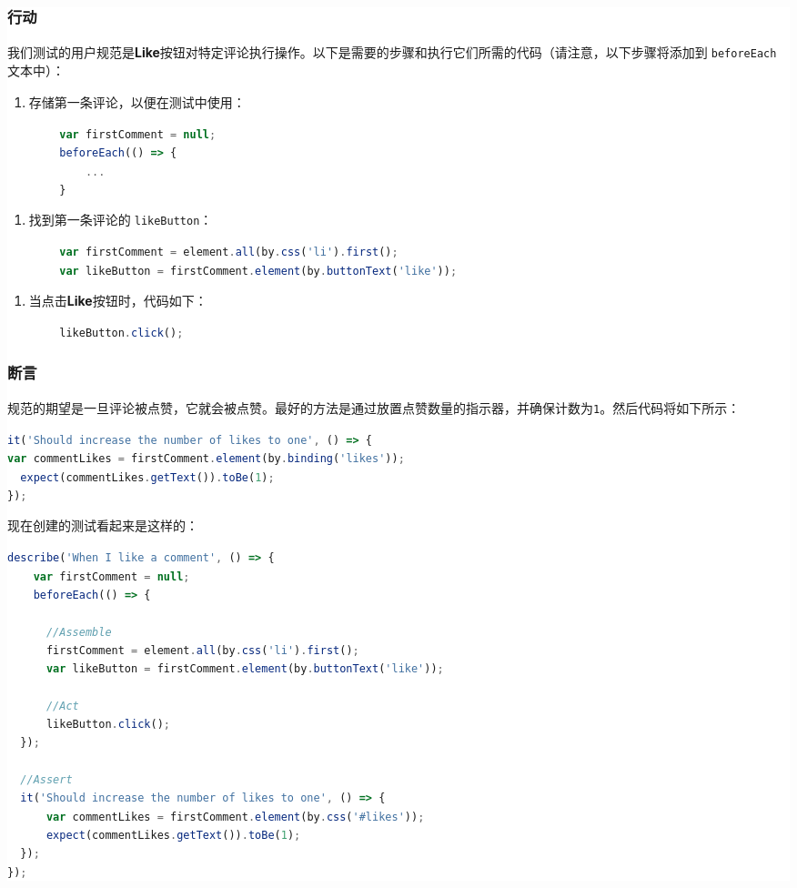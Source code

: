 ### 行动

我们测试的用户规范是**Like**按钮对特定评论执行操作。以下是需要的步骤和执行它们所需的代码（请注意，以下步骤将添加到 `beforeEach` 文本中）：

1.  存储第一条评论，以便在测试中使用：

```ts
        var firstComment = null; 
        beforeEach(() => { 
            ... 
        } 

```

1.  找到第一条评论的 `likeButton`：

```ts
        var firstComment = element.all(by.css('li').first(); 
        var likeButton = firstComment.element(by.buttonText('like')); 

```

1.  当点击**Like**按钮时，代码如下：

```ts
        likeButton.click(); 

```

### 断言

规范的期望是一旦评论被点赞，它就会被点赞。最好的方法是通过放置点赞数量的指示器，并确保计数为`1`。然后代码将如下所示：

```ts
it('Should increase the number of likes to one', () => { 
var commentLikes = firstComment.element(by.binding('likes')); 
  expect(commentLikes.getText()).toBe(1); 
}); 

```

现在创建的测试看起来是这样的：

```ts
describe('When I like a comment', () => { 
    var firstComment = null; 
    beforeEach(() => { 

      //Assemble 
      firstComment = element.all(by.css('li').first(); 
      var likeButton = firstComment.element(by.buttonText('like')); 

      //Act 
      likeButton.click(); 
  }); 

  //Assert 
  it('Should increase the number of likes to one', () => { 
      var commentLikes = firstComment.element(by.css('#likes')); 
      expect(commentLikes.getText()).toBe(1); 
  }); 
}); 

```
